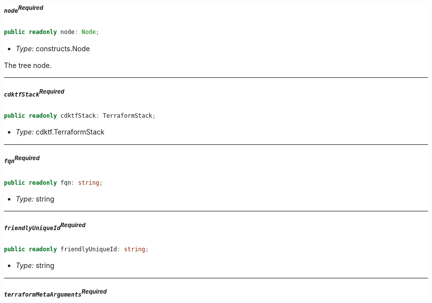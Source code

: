 ##### `node`<sup>Required</sup> <a name="node" id="rhizo-co-terraform-provider-oci.stackMonitoringMaintenanceWindowsRetryFailedOperation.StackMonitoringMaintenanceWindowsRetryFailedOperation.property.node"></a>

```typescript
public readonly node: Node;
```

- *Type:* constructs.Node

The tree node.

---

##### `cdktfStack`<sup>Required</sup> <a name="cdktfStack" id="rhizo-co-terraform-provider-oci.stackMonitoringMaintenanceWindowsRetryFailedOperation.StackMonitoringMaintenanceWindowsRetryFailedOperation.property.cdktfStack"></a>

```typescript
public readonly cdktfStack: TerraformStack;
```

- *Type:* cdktf.TerraformStack

---

##### `fqn`<sup>Required</sup> <a name="fqn" id="rhizo-co-terraform-provider-oci.stackMonitoringMaintenanceWindowsRetryFailedOperation.StackMonitoringMaintenanceWindowsRetryFailedOperation.property.fqn"></a>

```typescript
public readonly fqn: string;
```

- *Type:* string

---

##### `friendlyUniqueId`<sup>Required</sup> <a name="friendlyUniqueId" id="rhizo-co-terraform-provider-oci.stackMonitoringMaintenanceWindowsRetryFailedOperation.StackMonitoringMaintenanceWindowsRetryFailedOperation.property.friendlyUniqueId"></a>

```typescript
public readonly friendlyUniqueId: string;
```

- *Type:* string

---

##### `terraformMetaArguments`<sup>Required</sup> <a name="terraformMetaArguments" id="rhizo-co-terraform-provider-oci.stackMonitoringMaintenanceWindowsRetryFailedOperation.StackMonitoringMaintenanceWindowsRetryFailedOperation.property.terraformMetaArguments"></a>
